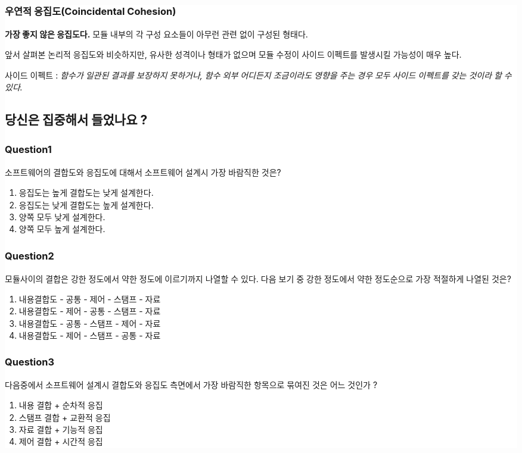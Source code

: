 

### 우연적 응집도(Coincidental Cohesion)

**가장 좋지 않은 응집도다.** 모듈 내부의 각 구성 요소들이 아무런 관련 없이 구성된 형태다. 

앞서 살펴본 논리적 응집도와 비슷하지만, 유사한 성격이나 형태가 없으며 모듈 수정이 사이드 이펙트를 발생시킬 가능성이 매우 높다.



사이드 이펙트 : *함수가 일관된 결과를 보장하지 못하거나, 함수 외부 어디든지 조금이라도 영향을 주는 경우 모두 사이드 이펙트를 갖는 것이라 할 수 있다.*



## 당신은 집중해서 들었나요 ?





### Question1

소프트웨어의 결합도와 응집도에 대해서 소프트웨어 설계시 가장 바람직한 것은?



1. 응집도는 높게 결합도는 낮게 설계한다.
2. 응집도는 낮게 결합도는 높게 설계한다.
3. 양쪽 모두 낮게 설계한다.
4. 양쪽 모두 높게 설계한다.



### Question2

모듈사이의 결합은 강한 정도에서 약한 정도에 이르기까지 나열할 수 있다. 다음 보기 중 강한 정도에서 약한 정도순으로 가장 적절하게 나열된 것은?

1. 내용결합도 - 공통 - 제어 - 스탬프 - 자료
2. 내용결합도 - 제어 - 공통 - 스탬프 - 자료
3. 내용결합도 - 공통 - 스탬프 - 제어 - 자료
4. 내용결합도 - 제어 - 스탬프 - 공통 - 자료



### Question3

다음중에서 소프트웨어 설계시 결합도와 응집도  측면에서  가장 바람직한 항목으로 묶여진 것은 어느 것인가 ?



1. 내용 결합 + 순차적 응집
2. 스탬프 결합 + 교환적 응집
3. 자료 결합 + 기능적 응집
4. 제어 결합 + 시간적 응집

